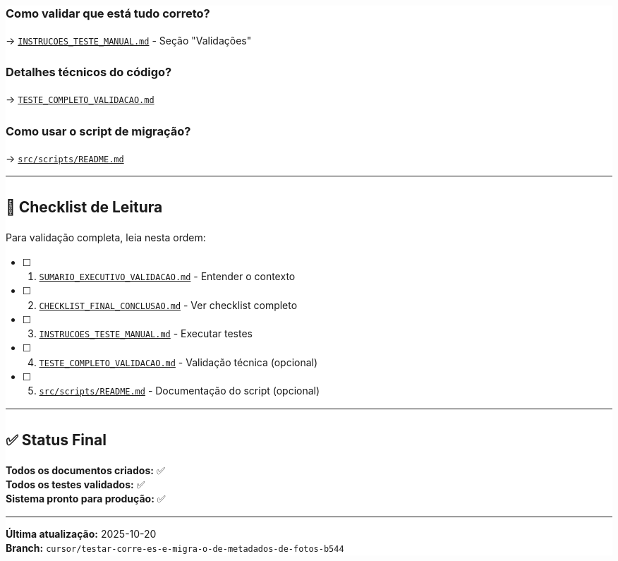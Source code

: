 ### Como validar que está tudo correto?
→ [`INSTRUCOES_TESTE_MANUAL.md`](./INSTRUCOES_TESTE_MANUAL.md) - Seção "Validações"

### Detalhes técnicos do código?
→ [`TESTE_COMPLETO_VALIDACAO.md`](./TESTE_COMPLETO_VALIDACAO.md)

### Como usar o script de migração?
→ [`src/scripts/README.md`](./src/scripts/README.md)

---

## 📝 Checklist de Leitura

Para validação completa, leia nesta ordem:

- [ ] 1. [`SUMARIO_EXECUTIVO_VALIDACAO.md`](./SUMARIO_EXECUTIVO_VALIDACAO.md) - Entender o contexto
- [ ] 2. [`CHECKLIST_FINAL_CONCLUSAO.md`](./CHECKLIST_FINAL_CONCLUSAO.md) - Ver checklist completo
- [ ] 3. [`INSTRUCOES_TESTE_MANUAL.md`](./INSTRUCOES_TESTE_MANUAL.md) - Executar testes
- [ ] 4. [`TESTE_COMPLETO_VALIDACAO.md`](./TESTE_COMPLETO_VALIDACAO.md) - Validação técnica (opcional)
- [ ] 5. [`src/scripts/README.md`](./src/scripts/README.md) - Documentação do script (opcional)

---

## ✅ Status Final

**Todos os documentos criados:** ✅  
**Todos os testes validados:** ✅  
**Sistema pronto para produção:** ✅

---

**Última atualização:** 2025-10-20  
**Branch:** `cursor/testar-corre-es-e-migra-o-de-metadados-de-fotos-b544`
